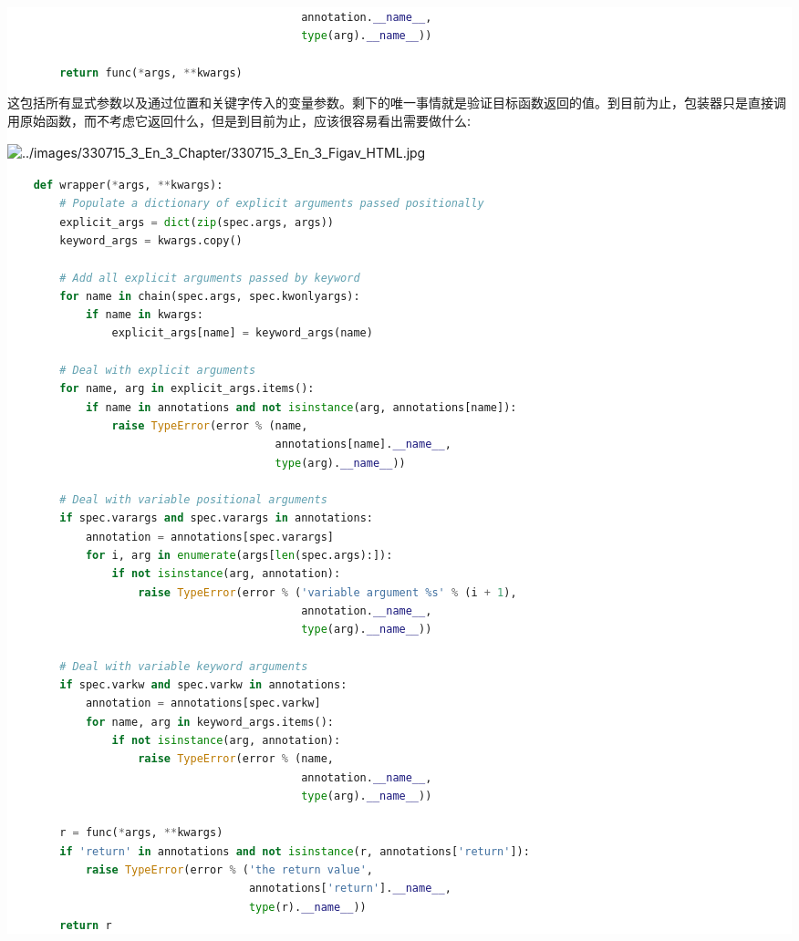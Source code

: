 ```py
                                             annotation.__name__,
                                             type(arg).__name__))

        return func(*args, **kwargs)

```

这包括所有显式参数以及通过位置和关键字传入的变量参数。剩下的唯一事情就是验证目标函数返回的值。到目前为止，包装器只是直接调用原始函数，而不考虑它返回什么，但是到目前为止，应该很容易看出需要做什么:

![../images/330715_3_En_3_Chapter/330715_3_En_3_Figav_HTML.jpg](../images/330715_3_En_3_Chapter/330715_3_En_3_Figav_HTML.jpg)

```py
    def wrapper(*args, **kwargs):
        # Populate a dictionary of explicit arguments passed positionally
        explicit_args = dict(zip(spec.args, args))
        keyword_args = kwargs.copy()

        # Add all explicit arguments passed by keyword
        for name in chain(spec.args, spec.kwonlyargs):
            if name in kwargs:
                explicit_args[name] = keyword_args(name)

        # Deal with explicit arguments
        for name, arg in explicit_args.items():
            if name in annotations and not isinstance(arg, annotations[name]):
                raise TypeError(error % (name,
                                         annotations[name].__name__,
                                         type(arg).__name__))

        # Deal with variable positional arguments
        if spec.varargs and spec.varargs in annotations:
            annotation = annotations[spec.varargs]
            for i, arg in enumerate(args[len(spec.args):]):
                if not isinstance(arg, annotation):
                    raise TypeError(error % ('variable argument %s' % (i + 1),
                                             annotation.__name__,
                                             type(arg).__name__))

        # Deal with variable keyword arguments
        if spec.varkw and spec.varkw in annotations:
            annotation = annotations[spec.varkw]
            for name, arg in keyword_args.items():
                if not isinstance(arg, annotation):
                    raise TypeError(error % (name,
                                             annotation.__name__,
                                             type(arg).__name__))

        r = func(*args, **kwargs)
        if 'return' in annotations and not isinstance(r, annotations['return']):
            raise TypeError(error % ('the return value',
                                     annotations['return'].__name__,
                                     type(r).__name__))
        return r

```
